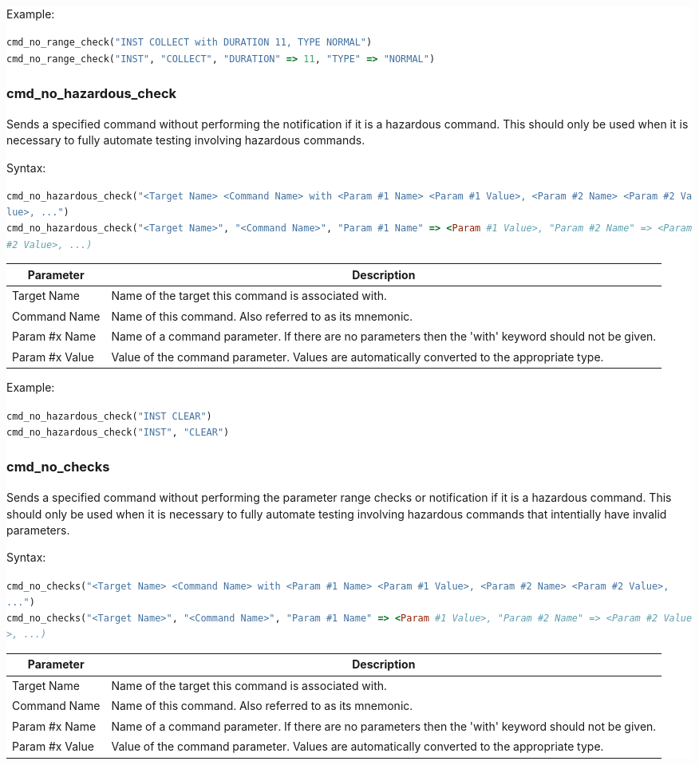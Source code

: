 Example:

```ruby
cmd_no_range_check("INST COLLECT with DURATION 11, TYPE NORMAL")
cmd_no_range_check("INST", "COLLECT", "DURATION" => 11, "TYPE" => "NORMAL")
```

### cmd_no_hazardous_check

Sends a specified command without performing the notification if it is a hazardous command. This should only be used when it is necessary to fully automate testing involving hazardous commands.

Syntax:

```ruby
cmd_no_hazardous_check("<Target Name> <Command Name> with <Param #1 Name> <Param #1 Value>, <Param #2 Name> <Param #2 Value>, ...")
cmd_no_hazardous_check("<Target Name>", "<Command Name>", "Param #1 Name" => <Param #1 Value>, "Param #2 Name" => <Param #2 Value>, ...)
```

| Parameter      | Description                                                                                          |
| -------------- | ---------------------------------------------------------------------------------------------------- |
| Target Name    | Name of the target this command is associated with.                                                  |
| Command Name   | Name of this command. Also referred to as its mnemonic.                                              |
| Param #x Name  | Name of a command parameter. If there are no parameters then the 'with' keyword should not be given. |
| Param #x Value | Value of the command parameter. Values are automatically converted to the appropriate type.          |

Example:

```ruby
cmd_no_hazardous_check("INST CLEAR")
cmd_no_hazardous_check("INST", "CLEAR")
```

### cmd_no_checks

Sends a specified command without performing the parameter range checks or notification if it is a hazardous command. This should only be used when it is necessary to fully automate testing involving hazardous commands that intentially have invalid parameters.

Syntax:

```ruby
cmd_no_checks("<Target Name> <Command Name> with <Param #1 Name> <Param #1 Value>, <Param #2 Name> <Param #2 Value>, ...")
cmd_no_checks("<Target Name>", "<Command Name>", "Param #1 Name" => <Param #1 Value>, "Param #2 Name" => <Param #2 Value>, ...)
```

| Parameter      | Description                                                                                          |
| -------------- | ---------------------------------------------------------------------------------------------------- |
| Target Name    | Name of the target this command is associated with.                                                  |
| Command Name   | Name of this command. Also referred to as its mnemonic.                                              |
| Param #x Name  | Name of a command parameter. If there are no parameters then the 'with' keyword should not be given. |
| Param #x Value | Value of the command parameter. Values are automatically converted to the appropriate type.          |
